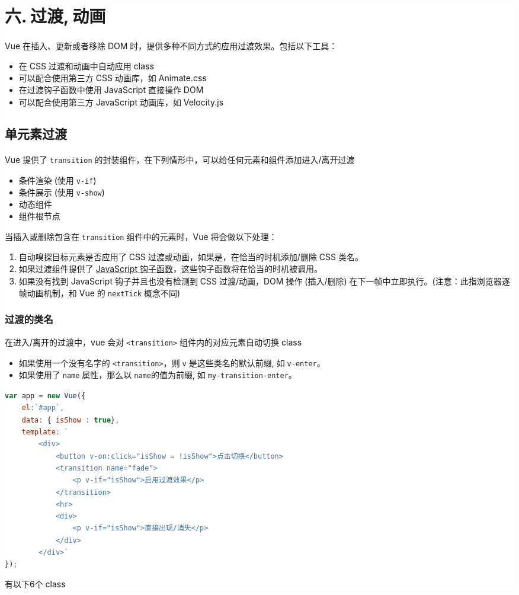 # 六. 过渡, 动画

Vue 在插入、更新或者移除 DOM 时，提供多种不同方式的应用过渡效果。包括以下工具：

- 在 CSS 过渡和动画中自动应用 class
- 可以配合使用第三方 CSS 动画库，如 Animate.css
- 在过渡钩子函数中使用 JavaScript 直接操作 DOM
- 可以配合使用第三方 JavaScript 动画库，如 Velocity.js

## 单元素过渡

Vue 提供了 `transition` 的封装组件，在下列情形中，可以给任何元素和组件添加进入/离开过渡

- 条件渲染 (使用 `v-if`)
- 条件展示 (使用 `v-show`)
- 动态组件
- 组件根节点

当插入或删除包含在 `transition` 组件中的元素时，Vue 将会做以下处理：

1. 自动嗅探目标元素是否应用了 CSS 过渡或动画，如果是，在恰当的时机添加/删除 CSS 类名。
2. 如果过渡组件提供了 [JavaScript 钩子函数](https://cn.vuejs.org/v2/guide/transitions.html#JavaScript-钩子)，这些钩子函数将在恰当的时机被调用。
3. 如果没有找到 JavaScript 钩子并且也没有检测到 CSS 过渡/动画，DOM 操作 (插入/删除) 在下一帧中立即执行。(注意：此指浏览器逐帧动画机制，和 Vue 的 `nextTick` 概念不同)



### 过渡的类名

在进入/离开的过渡中，vue 会对 `<transition>` 组件内的对应元素自动切换 class

- 如果使用一个没有名字的 `<transition>`，则 `v` 是这些类名的默认前缀, 如 `v-enter`。
- 如果使用了 `name` 属性，那么以 `name`的值为前缀, 如 `my-transition-enter`。

```js
var app = new Vue({
    el:`#app`,
    data: { isShow : true},
    template: `
        <div>
            <button v-on:click="isShow = !isShow">点击切换</button>
            <transition name="fade">
            	<p v-if="isShow">启用过渡效果</p>
            </transition>
            <hr>
            <div>
            	<p v-if="isShow">直接出现/消失</p>
            </div>
        </div>`
});
```

有以下6个 class
